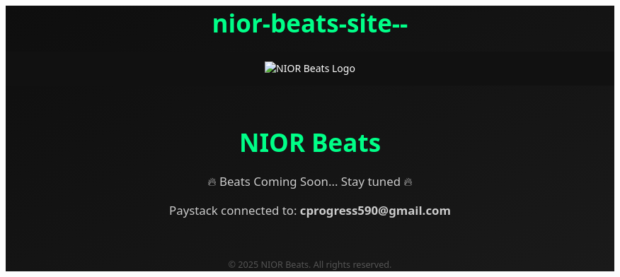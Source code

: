 # nior-beats-site--<!DOCTYPE html><html lang="en">
<head>
  <meta charset="UTF-8" />
  <meta name="viewport" content="width=device-width, initial-scale=1.0" />
  <title>NIOR Beats</title>
  <style>
    body {
      margin: 0;
      font-family: 'Segoe UI', Tahoma, Geneva, Verdana, sans-serif;
      background: linear-gradient(to bottom right, #0e0e0e, #1a1a1a);
      color: #fff;
      text-align: center;
    }
    header {
      background: #111;
      padding: 1rem;
      display: flex;
      align-items: center;
      justify-content: center;
    }
    header img {
      max-height: 80px;
    }
    h1 {
      margin: 2rem 0 1rem;
      font-size: 2.5rem;
      color: #00ff88;
    }
    p {
      font-size: 1.2rem;
      color: #ccc;
    }
    footer {
      margin-top: 4rem;
      font-size: 0.9rem;
      color: #555;
    }
  </style>
</head>
<body>
  <header>
    <img src="https://drive.google.com/uc?export=view&id=1-W6y3if1VJhLKeqwf9DVyR_UTwZpLL1U" alt="NIOR Beats Logo">
  </header>  <main>
    <h1>NIOR Beats</h1>
    <p>🔥 Beats Coming Soon... Stay tuned 🔥</p>
    <p>Paystack connected to: <strong>cprogress590@gmail.com</strong></p>
  </main>  <footer>
    &copy; 2025 NIOR Beats. All rights reserved.
  </footer>
</body>
</html>
